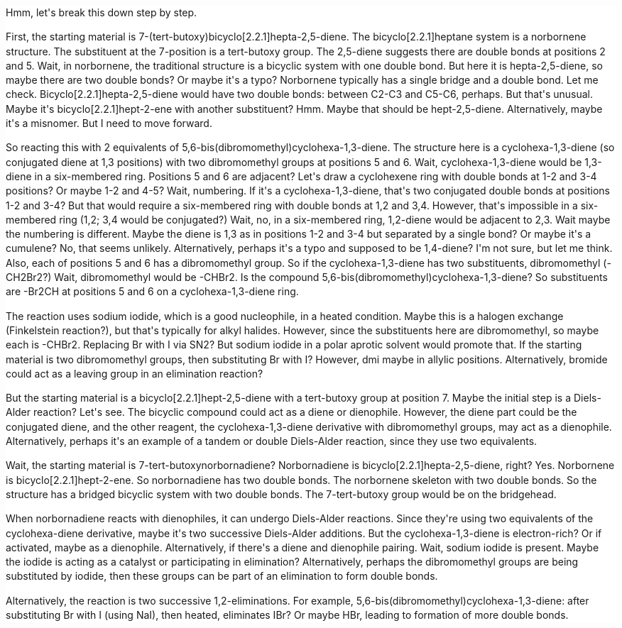 Hmm, let's break this down step by step. 

First, the starting material is 7-(tert-butoxy)bicyclo[2.2.1]hepta-2,5-diene. The bicyclo[2.2.1]heptane system is a norbornene structure. The substituent at the 7-position is a tert-butoxy group. The 2,5-diene suggests there are double bonds at positions 2 and 5. Wait, in norbornene, the traditional structure is a bicyclic system with one double bond. But here it is hepta-2,5-diene, so maybe there are two double bonds? Or maybe it's a typo? Norbornene typically has a single bridge and a double bond. Let me check. Bicyclo[2.2.1]hepta-2,5-diene would have two double bonds: between C2-C3 and C5-C6, perhaps. But that's unusual. Maybe it's bicyclo[2.2.1]hept-2-ene with another substituent? Hmm. Maybe that should be hept-2,5-diene. Alternatively, maybe it's a misnomer. But I need to move forward.

So reacting this with 2 equivalents of 5,6-bis(dibromomethyl)cyclohexa-1,3-diene. The structure here is a cyclohexa-1,3-diene (so conjugated diene at 1,3 positions) with two dibromomethyl groups at positions 5 and 6. Wait, cyclohexa-1,3-diene would be 1,3-diene in a six-membered ring. Positions 5 and 6 are adjacent? Let's draw a cyclohexene ring with double bonds at 1-2 and 3-4 positions? Or maybe 1-2 and 4-5? Wait, numbering. If it's a cyclohexa-1,3-diene, that's two conjugated double bonds at positions 1-2 and 3-4? But that would require a six-membered ring with double bonds at 1,2 and 3,4. However, that's impossible in a six-membered ring (1,2; 3,4 would be conjugated?) Wait, no, in a six-membered ring, 1,2-diene would be adjacent to 2,3. Wait maybe the numbering is different. Maybe the diene is 1,3 as in positions 1-2 and 3-4 but separated by a single bond? Or maybe it's a cumulene? No, that seems unlikely. Alternatively, perhaps it's a typo and supposed to be 1,4-diene? I'm not sure, but let me think. Also, each of positions 5 and 6 has a dibromomethyl group. So if the cyclohexa-1,3-diene has two substituents, dibromomethyl (-CH2Br2?) Wait, dibromomethyl would be -CHBr2. Is the compound 5,6-bis(dibromomethyl)cyclohexa-1,3-diene? So substituents are -Br2CH at positions 5 and 6 on a cyclohexa-1,3-diene ring. 

The reaction uses sodium iodide, which is a good nucleophile, in a heated condition. Maybe this is a halogen exchange (Finkelstein reaction?), but that's typically for alkyl halides. However, since the substituents here are dibromomethyl, so maybe each is -CHBr2. Replacing Br with I via SN2? But sodium iodide in a polar aprotic solvent would promote that. If the starting material is two dibromomethyl groups, then substituting Br with I? However, dmi maybe in allylic positions. Alternatively, bromide could act as a leaving group in an elimination reaction?

But the starting material is a bicyclo[2.2.1]hept-2,5-diene with a tert-butoxy group at position 7. Maybe the initial step is a Diels-Alder reaction? Let's see. The bicyclic compound could act as a diene or dienophile. However, the diene part could be the conjugated diene, and the other reagent, the cyclohexa-1,3-diene derivative with dibromomethyl groups, may act as a dienophile. Alternatively, perhaps it's an example of a tandem or double Diels-Alder reaction, since they use two equivalents.

Wait, the starting material is 7-tert-butoxynorbornadiene? Norbornadiene is bicyclo[2.2.1]hepta-2,5-diene, right? Yes. Norbornene is bicyclo[2.2.1]hept-2-ene. So norbornadiene has two double bonds. The norbornene skeleton with two double bonds. So the structure has a bridged bicyclic system with two double bonds. The 7-tert-butoxy group would be on the bridgehead. 

When norbornadiene reacts with dienophiles, it can undergo Diels-Alder reactions. Since they're using two equivalents of the cyclohexa-diene derivative, maybe it's two successive Diels-Alder additions. But the cyclohexa-1,3-diene is electron-rich? Or if activated, maybe as a dienophile. Alternatively, if there's a diene and dienophile pairing. Wait, sodium iodide is present. Maybe the iodide is acting as a catalyst or participating in elimination? Alternatively, perhaps the dibromomethyl groups are being substituted by iodide, then these groups can be part of an elimination to form double bonds. 

Alternatively, the reaction is two successive 1,2-eliminations. For example, 5,6-bis(dibromomethyl)cyclohexa-1,3-diene: after substituting Br with I (using NaI), then heated, eliminates IBr? Or maybe HBr, leading to formation of more double bonds.
